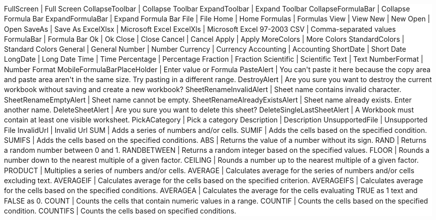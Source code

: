 FullScreen | Full Screen
CollapseToolbar | Collapse Toolbar
ExpandToolbar | Expand Toolbar
CollapseFormulaBar | Collapse Formula Bar
ExpandFormulaBar | Expand Formula Bar
File | File
Home | Home
Formulas | Formulas
View | View
New | New
Open | Open
SaveAs | Save As
ExcelXlsx | Microsoft Excel
ExcelXls | Microsoft Excel 97-2003
CSV | Comma-separated values
FormulaBar | Formula Bar
Ok | Ok
Close | Close
Cancel | Cancel
Apply | Apply
MoreColors | More Colors
StandardColors | Standard Colors
General | General
Number | Number
Currency | Currency
Accounting | Accounting
ShortDate | Short Date
LongDate | Long Date
Time | Time
Percentage | Percentage
Fraction | Fraction
Scientific | Scientific
Text | Text
NumberFormat | Number Format
MobileFormulaBarPlaceHolder | Enter value or Formula
PasteAlert | You can't paste it here because the copy area and paste area aren't in the same size. Try pasting in a different range.
DestroyAlert | Are you sure you want to destroy the current workbook without saving and create a new workbook?
SheetRenameInvalidAlert | Sheet name contains invalid character.
SheetRenameEmptyAlert | Sheet name cannot be empty.
SheetRenameAlreadyExistsAlert | Sheet name already exists. Enter another name.
DeleteSheetAlert | Are you sure you want to delete this sheet?
DeleteSingleLastSheetAlert | A Workbook must contain at least one visible worksheet.
PickACategory | Pick a category
Description | Description
UnsupportedFile | Unsupported File
InvalidUrl | Invalid Url
SUM | Adds a series of numbers and/or cells.
SUMIF | Adds the cells based on the specified condition.
SUMIFS | Adds the cells based on the specified conditions.
ABS | Returns the value of a number without its sign.
RAND | Returns a random number between 0 and 1.
RANDBETWEEN | Returns a random integer based on the specified values.
FLOOR | Rounds a number down to the nearest multiple of a given factor.
CEILING | Rounds a number up to the nearest multiple of a given factor.
PRODUCT | Multiplies a series of numbers and/or cells.
AVERAGE | Calculates average for the series of numbers and/or cells excluding text.
AVERAGEIF | Calculates average for the cells based on the specified criterion.
AVERAGEIFS | Calculates average for the cells based on the specified conditions.
AVERAGEA | Calculates the average for the cells evaluating TRUE as 1 text and FALSE as 0.
COUNT | Counts the cells that contain numeric values in a range.
COUNTIF | Counts the cells based on the specified condition.
COUNTIFS | Counts the cells based on specified conditions.